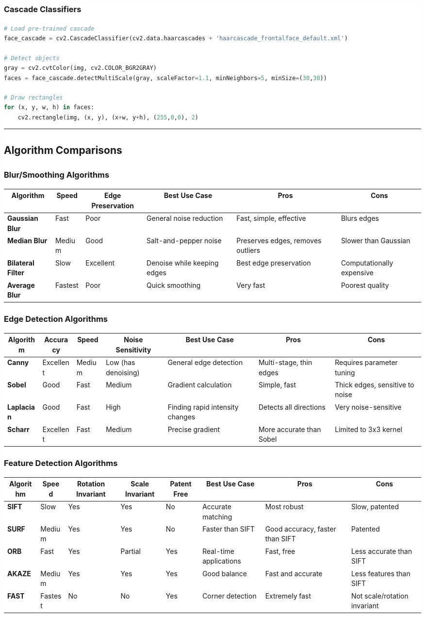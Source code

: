 ### Cascade Classifiers

```python
# Load pre-trained cascade
face_cascade = cv2.CascadeClassifier(cv2.data.haarcascades + 'haarcascade_frontalface_default.xml')

# Detect objects
gray = cv2.cvtColor(img, cv2.COLOR_BGR2GRAY)
faces = face_cascade.detectMultiScale(gray, scaleFactor=1.1, minNeighbors=5, minSize=(30,30))

# Draw rectangles
for (x, y, w, h) in faces:
    cv2.rectangle(img, (x, y), (x+w, y+h), (255,0,0), 2)
```

---

## Algorithm Comparisons

### Blur/Smoothing Algorithms

| Algorithm | Speed | Edge Preservation | Best Use Case | Pros | Cons |
|-----------|-------|-------------------|---------------|------|------|
| **Gaussian Blur** | Fast | Poor | General noise reduction | Fast, simple, effective | Blurs edges |
| **Median Blur** | Medium | Good | Salt-and-pepper noise | Preserves edges, removes outliers | Slower than Gaussian |
| **Bilateral Filter** | Slow | Excellent | Denoise while keeping edges | Best edge preservation | Computationally expensive |
| **Average Blur** | Fastest | Poor | Quick smoothing | Very fast | Poorest quality |

### Edge Detection Algorithms

| Algorithm | Accuracy | Speed | Noise Sensitivity | Best Use Case | Pros | Cons |
|-----------|----------|-------|-------------------|---------------|------|------|
| **Canny** | Excellent | Medium | Low (has denoising) | General edge detection | Multi-stage, thin edges | Requires parameter tuning |
| **Sobel** | Good | Fast | Medium | Gradient calculation | Simple, fast | Thick edges, sensitive to noise |
| **Laplacian** | Good | Fast | High | Finding rapid intensity changes | Detects all directions | Very noise-sensitive |
| **Scharr** | Excellent | Fast | Medium | Precise gradient | More accurate than Sobel | Limited to 3x3 kernel |

### Feature Detection Algorithms

| Algorithm | Speed | Rotation Invariant | Scale Invariant | Patent Free | Best Use Case | Pros | Cons |
|-----------|-------|-------------------|-----------------|-------------|---------------|------|------|
| **SIFT** | Slow | Yes | Yes | No | Accurate matching | Most robust | Slow, patented |
| **SURF** | Medium | Yes | Yes | No | Faster than SIFT | Good accuracy, faster than SIFT | Patented |
| **ORB** | Fast | Yes | Partial | Yes | Real-time applications | Fast, free | Less accurate than SIFT |
| **AKAZE** | Medium | Yes | Yes | Yes | Good balance | Fast and accurate | Less features than SIFT |
| **FAST** | Fastest | No | No | Yes | Corner detection | Extremely fast | Not scale/rotation invariant |
